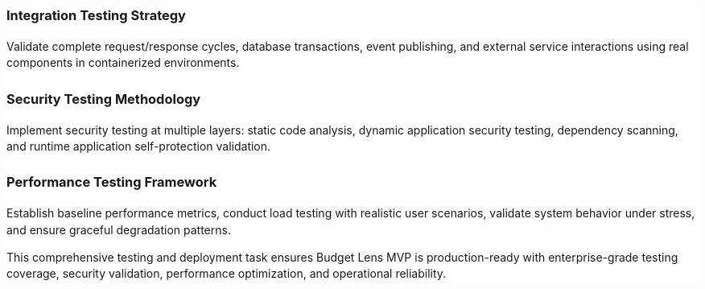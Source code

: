 ### Integration Testing Strategy
Validate complete request/response cycles, database transactions, event publishing, and external service interactions using real components in containerized environments.

### Security Testing Methodology
Implement security testing at multiple layers: static code analysis, dynamic application security testing, dependency scanning, and runtime application self-protection validation.

### Performance Testing Framework
Establish baseline performance metrics, conduct load testing with realistic user scenarios, validate system behavior under stress, and ensure graceful degradation patterns.

This comprehensive testing and deployment task ensures Budget Lens MVP is production-ready with enterprise-grade testing coverage, security validation, performance optimization, and operational reliability.